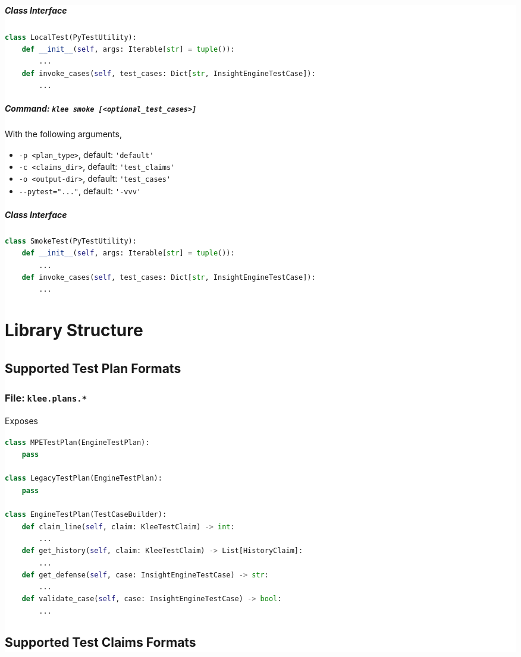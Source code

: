 ##### Class Interface
```python
class LocalTest(PyTestUtility):
    def __init__(self, args: Iterable[str] = tuple()):
        ...        
    def invoke_cases(self, test_cases: Dict[str, InsightEngineTestCase]):
        ...
```

##### Command: `klee smoke [<optional_test_cases>]`
With the following arguments,
- `-p <plan_type>`, default: `'default'`
- `-c <claims_dir>`, default: `'test_claims'`
- `-o <output-dir>`, default: `'test_cases'`
- `--pytest="..."`, default: `'-vvv'`

##### Class Interface
```python
class SmokeTest(PyTestUtility):
    def __init__(self, args: Iterable[str] = tuple()):
        ...        
    def invoke_cases(self, test_cases: Dict[str, InsightEngineTestCase]):
        ...
```

# Library Structure

## Supported Test Plan Formats

### File: `klee.plans.*`
Exposes
```python
class MPETestPlan(EngineTestPlan):
    pass

class LegacyTestPlan(EngineTestPlan):
    pass

class EngineTestPlan(TestCaseBuilder):
    def claim_line(self, claim: KleeTestClaim) -> int:
        ...
    def get_history(self, claim: KleeTestClaim) -> List[HistoryClaim]:
        ...
    def get_defense(self, case: InsightEngineTestCase) -> str:
        ...
    def validate_case(self, case: InsightEngineTestCase) -> bool:
        ...
```

## Supported Test Claims Formats

